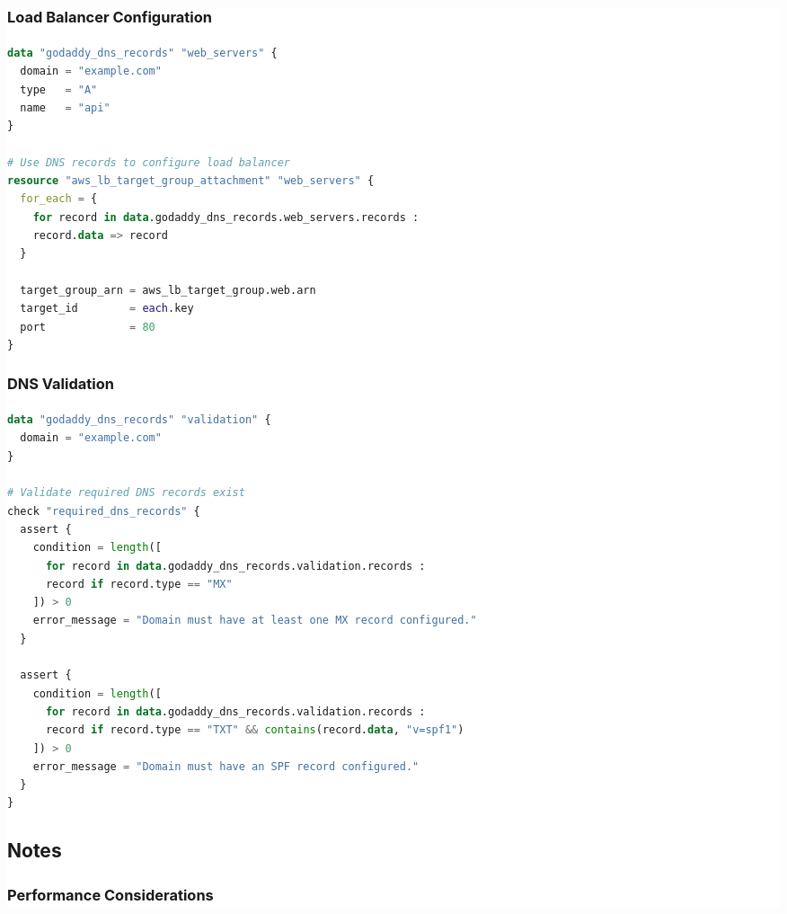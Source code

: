### Load Balancer Configuration

```terraform
data "godaddy_dns_records" "web_servers" {
  domain = "example.com"
  type   = "A"
  name   = "api"
}

# Use DNS records to configure load balancer
resource "aws_lb_target_group_attachment" "web_servers" {
  for_each = {
    for record in data.godaddy_dns_records.web_servers.records :
    record.data => record
  }
  
  target_group_arn = aws_lb_target_group.web.arn
  target_id        = each.key
  port             = 80
}
```

### DNS Validation

```terraform
data "godaddy_dns_records" "validation" {
  domain = "example.com"
}

# Validate required DNS records exist
check "required_dns_records" {
  assert {
    condition = length([
      for record in data.godaddy_dns_records.validation.records :
      record if record.type == "MX"
    ]) > 0
    error_message = "Domain must have at least one MX record configured."
  }
  
  assert {
    condition = length([
      for record in data.godaddy_dns_records.validation.records :
      record if record.type == "TXT" && contains(record.data, "v=spf1")
    ]) > 0
    error_message = "Domain must have an SPF record configured."
  }
}
```

## Notes

### Performance Considerations
